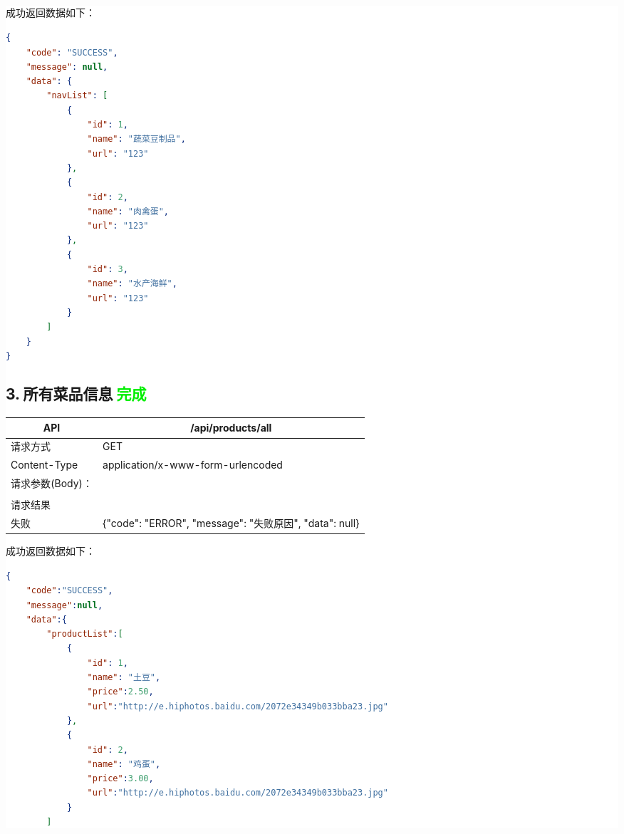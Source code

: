 成功返回数据如下：

```json
{
    "code": "SUCCESS",
    "message": null,
    "data": {
        "navList": [
            {
                "id": 1,
                "name": "蔬菜豆制品",
                "url": "123"
            },
            {
                "id": 2,
                "name": "肉禽蛋",
                "url": "123"
            },
            {
                "id": 3,
                "name": "水产海鲜",
                "url": "123"
            }
        ]
    }
}
```



## 3. 所有菜品信息   <font color=gree>完成</font>

| API              | /api/products/all                                      |
| ---------------- | ------------------------------------------------------ |
| 请求方式         | GET                                                    |
| Content-Type     | application/x-www-form-urlencoded                      |
| 请求参数(Body)： |                                                        |
|                  |                                                        |
| 请求结果         |                                                        |
| 失败             | {"code": "ERROR", "message": "失败原因", "data": null} |

成功返回数据如下：

```json
{
	"code":"SUCCESS",
	"message":null,
	"data":{
		"productList":[
			{
    			"id": 1,
        		"name": "土豆",
        		"price":2.50,
                "url":"http://e.hiphotos.baidu.com/2072e34349b033bba23.jpg"
    		},
    		{
        		"id": 2,
        		"name": "鸡蛋",
        		"price":3.00,
                "url":"http://e.hiphotos.baidu.com/2072e34349b033bba23.jpg"
    		}
		]
```